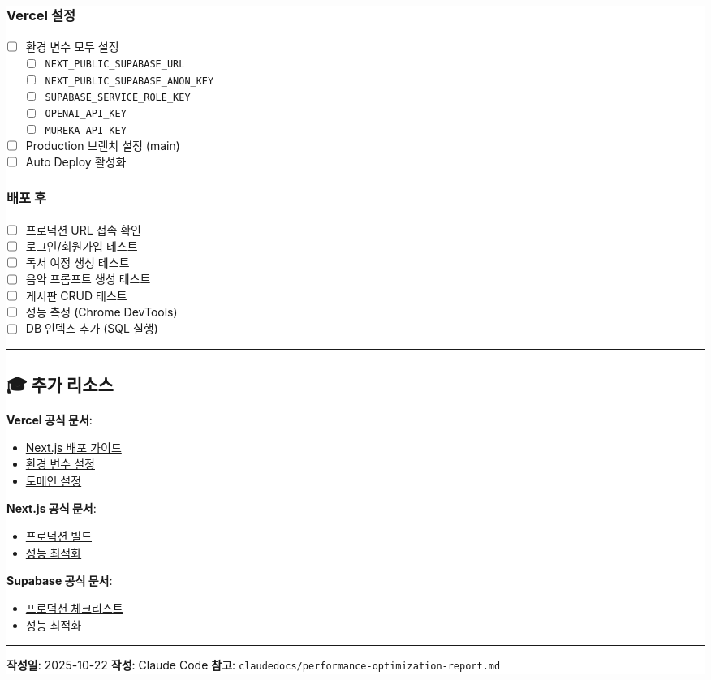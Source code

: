 ### Vercel 설정

- [ ] 환경 변수 모두 설정
  - [ ] `NEXT_PUBLIC_SUPABASE_URL`
  - [ ] `NEXT_PUBLIC_SUPABASE_ANON_KEY`
  - [ ] `SUPABASE_SERVICE_ROLE_KEY`
  - [ ] `OPENAI_API_KEY`
  - [ ] `MUREKA_API_KEY`
- [ ] Production 브랜치 설정 (main)
- [ ] Auto Deploy 활성화

### 배포 후

- [ ] 프로덕션 URL 접속 확인
- [ ] 로그인/회원가입 테스트
- [ ] 독서 여정 생성 테스트
- [ ] 음악 프롬프트 생성 테스트
- [ ] 게시판 CRUD 테스트
- [ ] 성능 측정 (Chrome DevTools)
- [ ] DB 인덱스 추가 (SQL 실행)

---

## 🎓 추가 리소스

**Vercel 공식 문서**:
- [Next.js 배포 가이드](https://vercel.com/docs/frameworks/nextjs)
- [환경 변수 설정](https://vercel.com/docs/projects/environment-variables)
- [도메인 설정](https://vercel.com/docs/projects/domains)

**Next.js 공식 문서**:
- [프로덕션 빌드](https://nextjs.org/docs/pages/building-your-application/deploying)
- [성능 최적화](https://nextjs.org/docs/pages/building-your-application/optimizing)

**Supabase 공식 문서**:
- [프로덕션 체크리스트](https://supabase.com/docs/guides/platform/going-into-prod)
- [성능 최적화](https://supabase.com/docs/guides/database/performance)

---

**작성일**: 2025-10-22
**작성**: Claude Code
**참고**: `claudedocs/performance-optimization-report.md`
